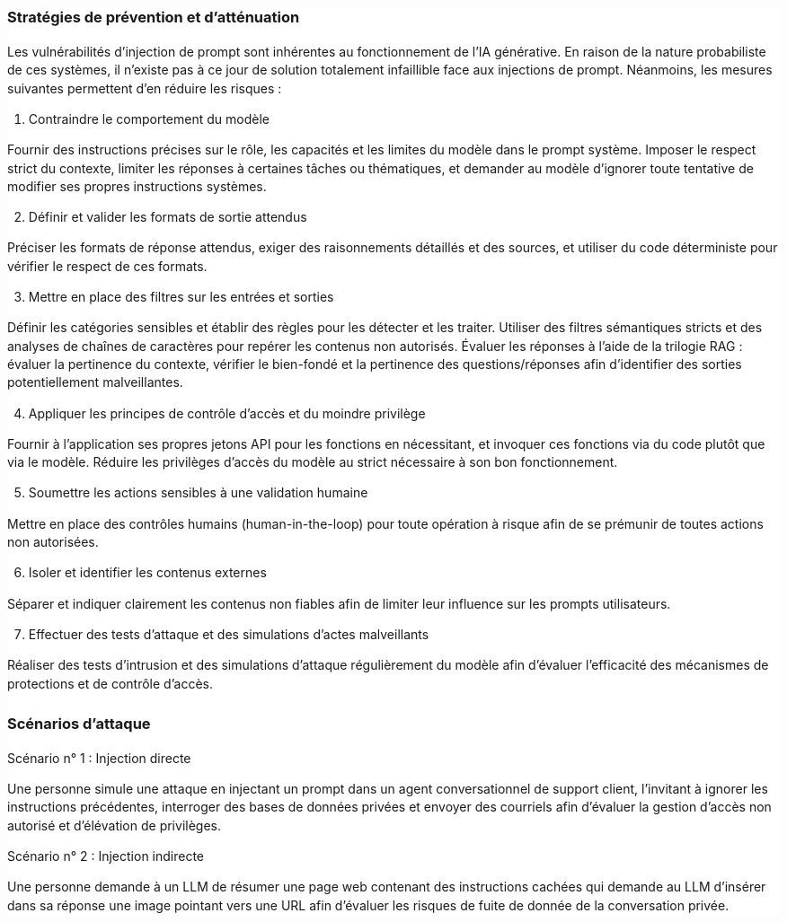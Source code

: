 ### Stratégies de prévention et d’atténuation

Les vulnérabilités d’injection de prompt sont inhérentes au fonctionnement de l’IA générative. En raison de la nature probabiliste de ces systèmes, il n’existe pas à ce jour de solution totalement infaillible face aux injections de prompt. Néanmoins, les mesures suivantes permettent d’en réduire les risques :

1. Contraindre le comportement du modèle

Fournir des instructions précises sur le rôle, les capacités et les limites du modèle dans le prompt système. Imposer le respect strict du contexte, limiter les réponses à certaines tâches ou thématiques, et demander au modèle d’ignorer toute tentative de modifier ses propres instructions systèmes.

2. Définir et valider les formats de sortie attendus

Préciser les formats de réponse attendus, exiger des raisonnements détaillés et des sources, et utiliser du code déterministe pour vérifier le respect de ces formats.

3. Mettre en place des filtres sur les entrées et sorties

Définir les catégories sensibles et établir des règles pour les détecter et les traiter. Utiliser des filtres sémantiques stricts et des analyses de chaînes de caractères pour repérer les contenus non autorisés. Évaluer les réponses à l’aide de la trilogie RAG : évaluer la pertinence du contexte, vérifier le bien-fondé et la pertinence des questions/réponses afin d’identifier des sorties potentiellement malveillantes.

4. Appliquer les principes de contrôle d’accès et du moindre privilège

Fournir à l’application ses propres jetons API pour les fonctions en nécessitant, et invoquer ces fonctions via du code plutôt que via le modèle. Réduire les privilèges d’accès du modèle au strict nécessaire à son bon fonctionnement.

5. Soumettre les actions sensibles à une validation humaine

Mettre en place des contrôles humains (human-in-the-loop) pour toute opération à risque afin de se prémunir de toutes actions non autorisées.

6. Isoler et identifier les contenus externes

Séparer et indiquer clairement les contenus non fiables afin de limiter leur influence sur les prompts utilisateurs.

7. Effectuer des tests d’attaque et des simulations d’actes malveillants

Réaliser des tests d’intrusion et des simulations d’attaque régulièrement du modèle afin d’évaluer l’efficacité des mécanismes de protections et de contrôle d’accès.

### Scénarios d’attaque

Scénario n° 1 : Injection directe

Une personne simule une attaque en injectant un prompt dans un agent conversationnel de support client, l’invitant à ignorer les instructions précédentes, interroger des bases de données privées et envoyer des courriels afin d’évaluer la gestion d’accès non autorisé et d’élévation de privilèges.

Scénario n° 2 : Injection indirecte

Une personne demande à un LLM de résumer une page web contenant des instructions cachées qui demande au LLM d’insérer dans sa réponse une image pointant vers une URL afin d’évaluer les risques de fuite de donnée de la conversation privée.
